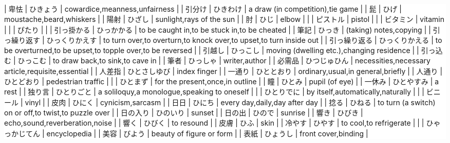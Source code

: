 | 卑怯  | ひきょう | cowardice,meanness,unfairness |
| 引分け | ひきわけ | a draw (in competition),tie game |
| 髭   | ひげ  | moustache,beard,whiskers |
| 陽射  | ひざし | sunlight,rays of the sun |
| 肘   | ひじ  | elbow |
|     | ピストル | pistol |
|     | ビタミン | vitamin |
|     | ぴたり |     |
| 引っ掛かる | ひっかかる | to be caught in,to be stuck in,to be cheated |
| 筆記  | ひっき | (taking) notes,copying |
| 引っ繰り返す | ひっくりかえす | to turn over,to overturn,to knock over,to upset,to turn inside out |
| 引っ繰り返る | ひっくりかえる | to be overturned,to be upset,to topple over,to be reversed |
| 引越し | ひっこし | moving (dwelling etc.),changing residence |
| 引っ込む | ひっこむ | to draw back,to sink,to cave in |
| 筆者  | ひっしゃ | writer,author |
| 必需品 | ひつじゅひん | necessities,necessary article,requisite,essential |
| 人差指 | ひとさしゆび | index finger |
| 一通り | ひととおり | ordinary,usual,in general,briefly |
| 人通り | ひとどおり | pedestrian traffic |
|     | ひとまず | for the present,once,in outline |
| 瞳   | ひとみ | pupil (of eye) |
| 一休み | ひとやすみ | a rest |
| 独り言 | ひとりごと | a soliloquy,a monologue,speaking to oneself |
|     | ひとりでに | by itself,automatically,naturally |
|     | ビニール | vinyl |
| 皮肉  | ひにく | cynicism,sarcasm |
| 日日  | ひにち | every day,daily,day after day |
| 捻る  | ひねる | to turn (a switch) on or off,to twist,to puzzle over |
| 日の入り | ひのいり | sunset |
| 日の出 | ひので | sunrise |
| 響き  | ひびき | echo,sound,reverberation,noise |
| 響く  | ひびく | to resound |
| 皮膚  | ひふ  | skin |
| 冷やす | ひやす | to cool,to refrigerate |
|     | ひゃっかじてん | encyclopedia |
| 美容  | びよう | beauty of figure or form |
| 表紙  | ひょうし | front cover,binding |